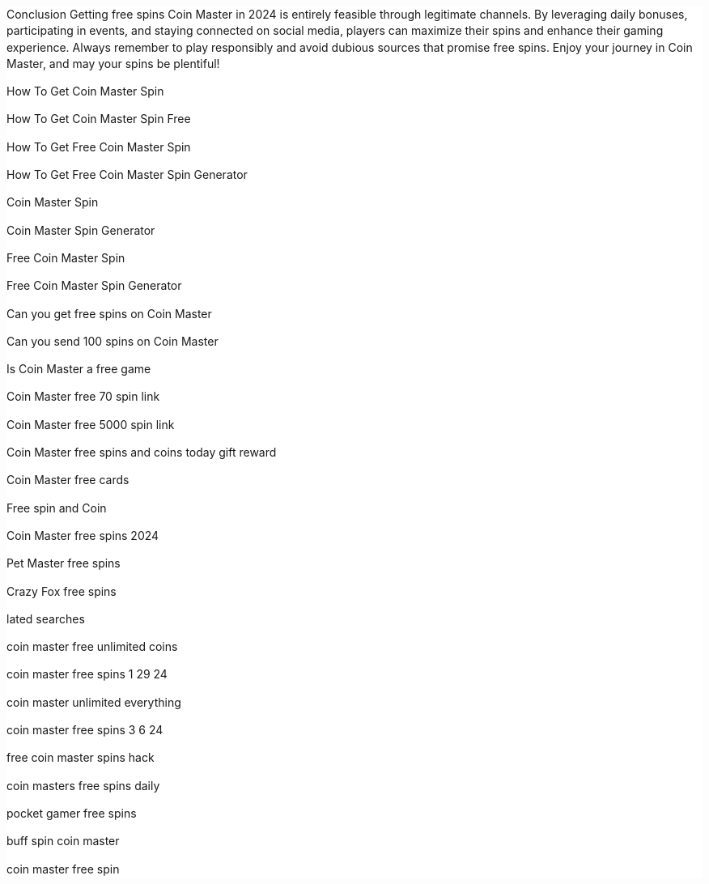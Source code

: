 Conclusion
Getting free spins Coin Master in 2024 is entirely feasible through legitimate channels. By leveraging daily bonuses, participating in events, and staying connected on social media, players can maximize their spins and enhance their gaming experience. Always remember to play responsibly and avoid dubious sources that promise free spins. Enjoy your journey in Coin Master, and may your spins be plentiful!

How To Get Coin Master Spin

How To Get Coin Master Spin Free

How To Get Free Coin Master Spin

How To Get Free Coin Master Spin Generator

Coin Master Spin

Coin Master Spin Generator

Free Coin Master Spin

Free Coin Master Spin Generator

Can you get free spins on Coin Master

Can you send 100 spins on Coin Master

Is Coin Master a free game

Coin Master free 70 spin link

Coin Master free 5000 spin link

Coin Master free spins and coins today gift reward

Coin Master free cards

Free spin and Coin

Coin Master free spins 2024

Pet Master free spins

Crazy Fox free spins

lated searches

coin master free unlimited coins

coin master free spins 1 29 24

coin master unlimited everything

coin master free spins 3 6 24

free coin master spins hack

coin masters free spins daily

pocket gamer free spins

buff spin coin master

coin master free spin
